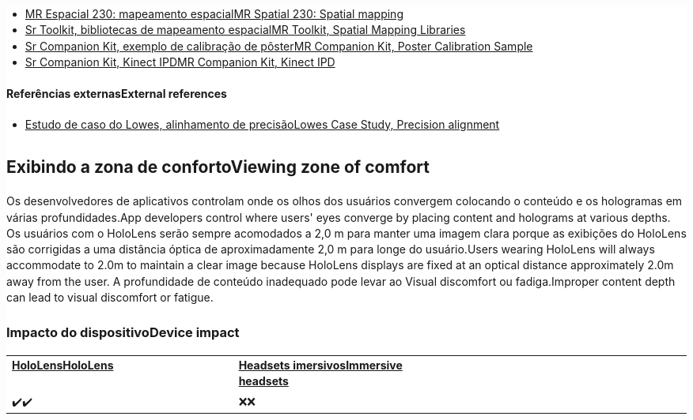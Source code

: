 * [<span data-ttu-id="1a3d4-227">MR Espacial 230: mapeamento espacial</span><span class="sxs-lookup"><span data-stu-id="1a3d4-227">MR Spatial 230: Spatial mapping</span></span>](holograms-230.md)
* [<span data-ttu-id="1a3d4-228">Sr Toolkit, bibliotecas de mapeamento espacial</span><span class="sxs-lookup"><span data-stu-id="1a3d4-228">MR Toolkit, Spatial Mapping Libraries</span></span>](https://github.com/Microsoft/MixedRealityToolkit-Unity/blob/htk_release/Assets/HoloToolkit/SpatialMapping/README.md)
* [<span data-ttu-id="1a3d4-229">Sr Companion Kit, exemplo de calibração de pôster</span><span class="sxs-lookup"><span data-stu-id="1a3d4-229">MR Companion Kit, Poster Calibration Sample</span></span>](https://github.com/Microsoft/MixedRealityCompanionKit/tree/master/PosterCalibrationSample)
* [<span data-ttu-id="1a3d4-230">Sr Companion Kit, Kinect IPD</span><span class="sxs-lookup"><span data-stu-id="1a3d4-230">MR Companion Kit, Kinect IPD</span></span>](https://github.com/Microsoft/MixedRealityCompanionKit/tree/master/KinectIPD)

#### <a name="external-references"></a><span data-ttu-id="1a3d4-231">Referências externas</span><span class="sxs-lookup"><span data-stu-id="1a3d4-231">External references</span></span>

* [<span data-ttu-id="1a3d4-232">Estudo de caso do Lowes, alinhamento de precisão</span><span class="sxs-lookup"><span data-stu-id="1a3d4-232">Lowes Case Study, Precision alignment</span></span>](https://www.youtube.com/watch?v=LceMdyKZ4PI)

## <a name="viewing-zone-of-comfort"></a><span data-ttu-id="1a3d4-233">Exibindo a zona de conforto</span><span class="sxs-lookup"><span data-stu-id="1a3d4-233">Viewing zone of comfort</span></span>

<span data-ttu-id="1a3d4-234">Os desenvolvedores de aplicativos controlam onde os olhos dos usuários convergem colocando o conteúdo e os hologramas em várias profundidades.</span><span class="sxs-lookup"><span data-stu-id="1a3d4-234">App developers control where users' eyes converge by placing content and holograms at various depths.</span></span> <span data-ttu-id="1a3d4-235">Os usuários com o HoloLens serão sempre acomodados a 2,0 m para manter uma imagem clara porque as exibições do HoloLens são corrigidas a uma distância óptica de aproximadamente 2,0 m para longe do usuário.</span><span class="sxs-lookup"><span data-stu-id="1a3d4-235">Users wearing HoloLens will always accommodate to 2.0m to maintain a clear image because HoloLens displays are fixed at an optical distance approximately 2.0m away from the user.</span></span> <span data-ttu-id="1a3d4-236">A profundidade de conteúdo inadequado pode levar ao Visual discomfort ou fadiga.</span><span class="sxs-lookup"><span data-stu-id="1a3d4-236">Improper content depth can lead to visual discomfort or fatigue.</span></span>

### <a name="device-impact"></a><span data-ttu-id="1a3d4-237">Impacto do dispositivo</span><span class="sxs-lookup"><span data-stu-id="1a3d4-237">Device impact</span></span>

<table>
    <colgroup>
    <col width="33%" />
    <col width="33%" />
    <col width="33%" />
    </colgroup>
    <tr>
        <td><span data-ttu-id="1a3d4-238"><a href="hololens-hardware-details.md"><strong>HoloLens</strong></a></span><span class="sxs-lookup"><span data-stu-id="1a3d4-238"><a href="hololens-hardware-details.md"><strong>HoloLens</strong></a></span></span></td>
        <td><span data-ttu-id="1a3d4-239"><a href="immersive-headset-hardware-details.md"><strong>Headsets imersivos</strong></a></span><span class="sxs-lookup"><span data-stu-id="1a3d4-239"><a href="immersive-headset-hardware-details.md"><strong>Immersive headsets</strong></a></span></span></td>
        <td></td>
    </tr>
     <tr>
        <td><span data-ttu-id="1a3d4-240">✔️</span><span class="sxs-lookup"><span data-stu-id="1a3d4-240">✔️</span></span></td>
        <td><span data-ttu-id="1a3d4-241">❌</span><span class="sxs-lookup"><span data-stu-id="1a3d4-241">❌</span></span></td>
        <td></td>